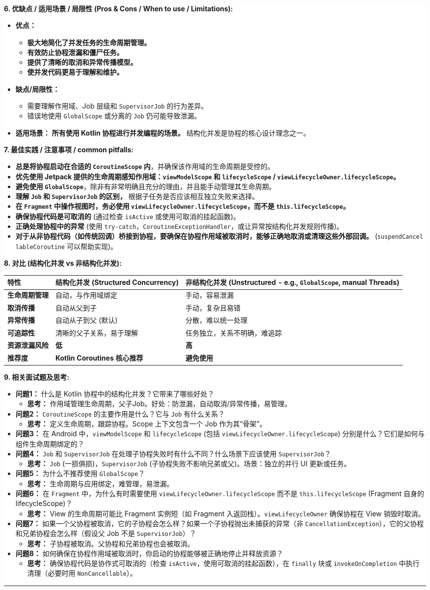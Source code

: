 **6. 优缺点 / 适用场景 / 局限性 (Pros & Cons / When to use / Limitations):**

*   **优点：**
    *   **极大地简化了并发任务的生命周期管理。**
    *   **有效防止协程泄漏和僵尸任务。**
    *   **提供了清晰的取消和异常传播模型。**
    *   **使并发代码更易于理解和维护。**
*   **缺点/局限性：**
    *   需要理解作用域、Job 层级和 `SupervisorJob` 的行为差异。
    *   错误地使用 `GlobalScope` 或分离的 `Job` 仍可能导致泄漏。

*   **适用场景：** **所有使用 Kotlin 协程进行并发编程的场景。** 结构化并发是协程的核心设计理念之一。

**7. 最佳实践 / 注意事项 / common pitfalls:**

*   **总是将协程启动在合适的 `CoroutineScope` 内**，并确保该作用域的生命周期是受控的。
*   **优先使用 Jetpack 提供的生命周期感知作用域：`viewModelScope` 和 `lifecycleScope` / `viewLifecycleOwner.lifecycleScope`。**
*   **避免使用 `GlobalScope`**，除非有非常明确且充分的理由，并且能手动管理其生命周期。
*   **理解 `Job` 和 `SupervisorJob` 的区别，** 根据子任务是否应该相互独立失败来选择。
*   **在 `Fragment` 中操作视图时，务必使用 `viewLifecycleOwner.lifecycleScope`，而不是 `this.lifecycleScope`。**
*   **确保协程代码是可取消的** (通过检查 `isActive` 或使用可取消的挂起函数)。
*   **正确处理协程中的异常** (使用 `try-catch`，`CoroutineExceptionHandler`，或让异常按结构化并发规则传播)。
*   **对于从非协程代码（如传统回调）桥接到协程，要确保在协程作用域被取消时，能够正确地取消或清理这些外部回调。** (`suspendCancellableCoroutine` 可以帮助实现)。

**8. 对比 (结构化并发 vs 非结构化并发):**

| 特性           | 结构化并发 (Structured Concurrency)                 | 非结构化并发 (Unstructured - e.g., `GlobalScope`, manual Threads) |
| :------------- | :--------------------------------------------------- | :-------------------------------------------------------------- |
| **生命周期管理** | 自动，与作用域绑定                                   | 手动，容易泄漏                                                  |
| **取消传播**   | 自动从父到子                                         | 手动，复杂且易错                                                |
| **异常传播**   | 自动从子到父 (默认)                                  | 分散，难以统一处理                                              |
| **可追踪性**   | 清晰的父子关系，易于理解                             | 任务独立，关系不明确，难追踪                                      |
| **资源泄漏风险**| **低**                                               | **高**                                                          |
| **推荐度**     | **Kotlin Coroutines 核心推荐**                       | **避免使用**                                                    |

**9. 相关面试题及思考:**

*   **问题1：** 什么是 Kotlin 协程中的结构化并发？它带来了哪些好处？
    *   **思考：** 作用域管理生命周期，父子Job。好处：防泄漏，自动取消/异常传播，易管理。
*   **问题2：** `CoroutineScope` 的主要作用是什么？它与 `Job` 有什么关系？
    *   **思考：** 定义生命周期，跟踪协程。Scope 上下文包含一个 Job 作为其“骨架”。
*   **问题3：** 在 Android 中，`viewModelScope` 和 `lifecycleScope` (包括 `viewLifecycleOwner.lifecycleScope`) 分别是什么？它们是如何与组件生命周期绑定的？
*   **问题4：** `Job` 和 `SupervisorJob` 在处理子协程失败时有什么不同？什么场景下应该使用 `SupervisorJob`？
    *   **思考：** `Job` (一损俱损)，`SupervisorJob` (子协程失败不影响兄弟或父)。场景：独立的并行 UI 更新或任务。
*   **问题5：** 为什么不推荐使用 `GlobalScope`？
    *   **思考：** 生命周期与应用绑定，难管理，易泄漏。
*   **问题6：** 在 `Fragment` 中，为什么有时需要使用 `viewLifecycleOwner.lifecycleScope` 而不是 `this.lifecycleScope` (Fragment 自身的 lifecycleScope)？
    *   **思考：** View 的生命周期可能比 Fragment 实例短（如 Fragment 入返回栈）。`viewLifecycleOwner` 确保协程在 View 销毁时取消。
*   **问题7：** 如果一个父协程被取消，它的子协程会怎么样？如果一个子协程抛出未捕获的异常（非 `CancellationException`），它的父协程和兄弟协程会怎么样（假设父 Job 不是 `SupervisorJob`）？
    *   **思考：** 子协程被取消。父协程和兄弟协程也会被取消。
*   **问题8：** 如何确保在协程作用域被取消时，你启动的协程能够被正确地停止并释放资源？
    *   **思考：** 确保协程代码是协作式可取消的（检查 `isActive`，使用可取消的挂起函数），在 `finally` 块或 `invokeOnCompletion` 中执行清理（必要时用 `NonCancellable`）。

---
